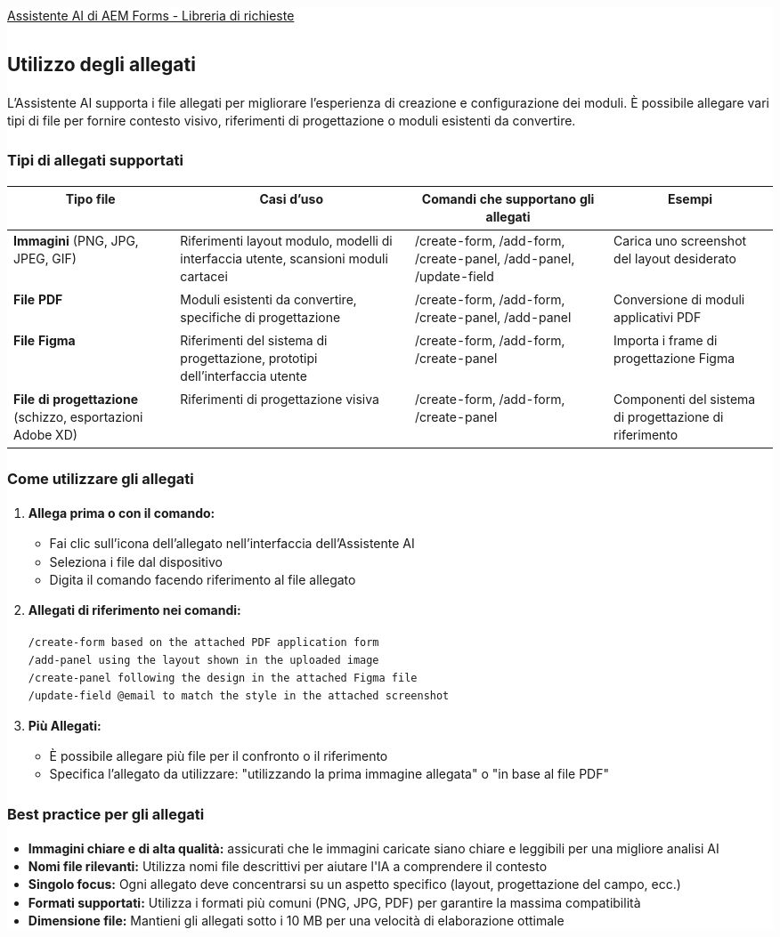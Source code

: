[Assistente AI di AEM Forms - Libreria di richieste](/help/edge/docs/forms/ai-assistant-prompt-library.md)

## Utilizzo degli allegati

L’Assistente AI supporta i file allegati per migliorare l’esperienza di creazione e configurazione dei moduli. È possibile allegare vari tipi di file per fornire contesto visivo, riferimenti di progettazione o moduli esistenti da convertire.

### Tipi di allegati supportati

| Tipo file | Casi d’uso | Comandi che supportano gli allegati | Esempi |
|-----------|-----------|-----------------------------------|----------|
| **Immagini** (PNG, JPG, JPEG, GIF) | Riferimenti layout modulo, modelli di interfaccia utente, scansioni moduli cartacei | /create-form, /add-form, /create-panel, /add-panel, /update-field | Carica uno screenshot del layout desiderato |
| **File PDF** | Moduli esistenti da convertire, specifiche di progettazione | /create-form, /add-form, /create-panel, /add-panel | Conversione di moduli applicativi PDF |
| **File Figma** | Riferimenti del sistema di progettazione, prototipi dell’interfaccia utente | /create-form, /add-form, /create-panel | Importa i frame di progettazione Figma |
| **File di progettazione** (schizzo, esportazioni Adobe XD) | Riferimenti di progettazione visiva | /create-form, /add-form, /create-panel | Componenti del sistema di progettazione di riferimento |

### Come utilizzare gli allegati

1. **Allega prima o con il comando:**

   - Fai clic sull’icona dell’allegato nell’interfaccia dell’Assistente AI
   - Seleziona i file dal dispositivo
   - Digita il comando facendo riferimento al file allegato

2. **Allegati di riferimento nei comandi:**

   ```
   /create-form based on the attached PDF application form
   /add-panel using the layout shown in the uploaded image
   /create-panel following the design in the attached Figma file
   /update-field @email to match the style in the attached screenshot
   ```

3. **Più Allegati:**

   - È possibile allegare più file per il confronto o il riferimento
   - Specifica l’allegato da utilizzare: &quot;utilizzando la prima immagine allegata&quot; o &quot;in base al file PDF&quot;

### Best practice per gli allegati

- **Immagini chiare e di alta qualità:** assicurati che le immagini caricate siano chiare e leggibili per una migliore analisi AI
- **Nomi file rilevanti:** Utilizza nomi file descrittivi per aiutare l&#39;IA a comprendere il contesto
- **Singolo focus:** Ogni allegato deve concentrarsi su un aspetto specifico (layout, progettazione del campo, ecc.)
- **Formati supportati:** Utilizza i formati più comuni (PNG, JPG, PDF) per garantire la massima compatibilità
- **Dimensione file:** Mantieni gli allegati sotto i 10 MB per una velocità di elaborazione ottimale
